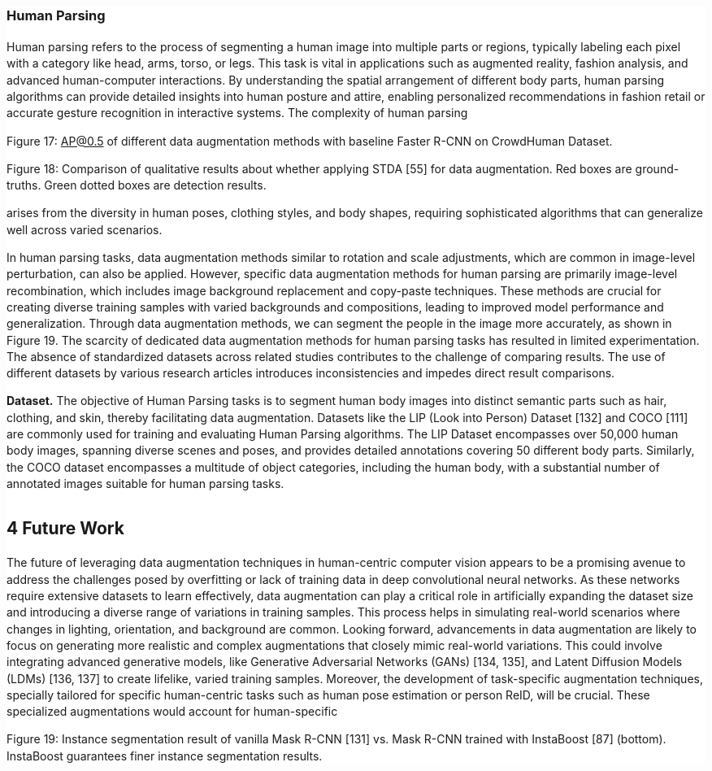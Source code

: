 ### Human Parsing

Human parsing refers to the process of segmenting a human image into multiple parts or regions, typically labeling each pixel with a category like head, arms, torso, or legs. This task is vital in applications such as augmented reality, fashion analysis, and advanced human-computer interactions. By understanding the spatial arrangement of different body parts, human parsing algorithms can provide detailed insights into human posture and attire, enabling personalized recommendations in fashion retail or accurate gesture recognition in interactive systems. The complexity of human parsing

Figure 17: AP@0.5 of different data augmentation methods with baseline Faster R-CNN on CrowdHuman Dataset.

Figure 18: Comparison of qualitative results about whether applying STDA [55] for data augmentation. Red boxes are ground-truths. Green dotted boxes are detection results.

arises from the diversity in human poses, clothing styles, and body shapes, requiring sophisticated algorithms that can generalize well across varied scenarios.

In human parsing tasks, data augmentation methods similar to rotation and scale adjustments, which are common in image-level perturbation, can also be applied. However, specific data augmentation methods for human parsing are primarily image-level recombination, which includes image background replacement and copy-paste techniques. These methods are crucial for creating diverse training samples with varied backgrounds and compositions, leading to improved model performance and generalization. Through data augmentation methods, we can segment the people in the image more accurately, as shown in Figure 19. The scarcity of dedicated data augmentation methods for human parsing tasks has resulted in limited experimentation. The absence of standardized datasets across related studies contributes to the challenge of comparing results. The use of different datasets by various research articles introduces inconsistencies and impedes direct result comparisons.

**Dataset.** The objective of Human Parsing tasks is to segment human body images into distinct semantic parts such as hair, clothing, and skin, thereby facilitating data augmentation. Datasets like the LIP (Look into Person) Dataset [132] and COCO [111] are commonly used for training and evaluating Human Parsing algorithms. The LIP Dataset encompasses over 50,000 human body images, spanning diverse scenes and poses, and provides detailed annotations covering 50 different body parts. Similarly, the COCO dataset encompasses a multitude of object categories, including the human body, with a substantial number of annotated images suitable for human parsing tasks.

## 4 Future Work

The future of leveraging data augmentation techniques in human-centric computer vision appears to be a promising avenue to address the challenges posed by overfitting or lack of training data in deep convolutional neural networks. As these networks require extensive datasets to learn effectively, data augmentation can play a critical role in artificially expanding the dataset size and introducing a diverse range of variations in training samples. This process helps in simulating real-world scenarios where changes in lighting, orientation, and background are common. Looking forward, advancements in data augmentation are likely to focus on generating more realistic and complex augmentations that closely mimic real-world variations. This could involve integrating advanced generative models, like Generative Adversarial Networks (GANs) [134, 135], and Latent Diffusion Models (LDMs) [136, 137] to create lifelike, varied training samples. Moreover, the development of task-specific augmentation techniques, specially tailored for specific human-centric tasks such as human pose estimation or person ReID, will be crucial. These specialized augmentations would account for human-specific

Figure 19: Instance segmentation result of vanilla Mask R-CNN [131] vs. Mask R-CNN trained with InstaBoost [87] (bottom). InstaBoost guarantees finer instance segmentation results.
